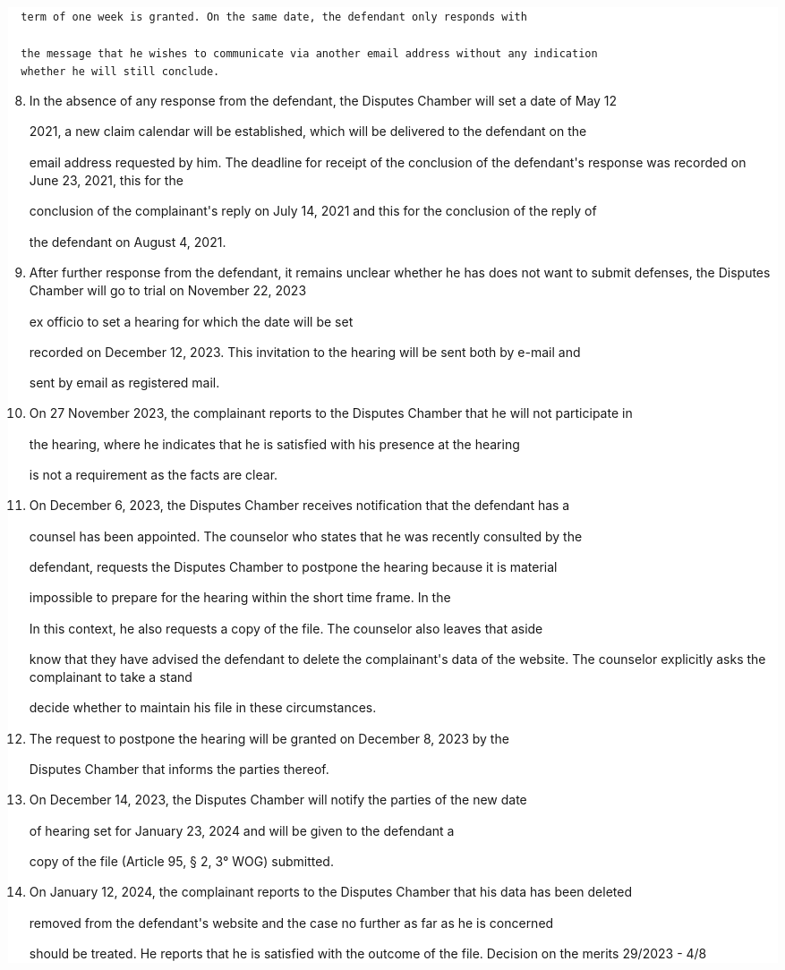       term of one week is granted. On the same date, the defendant only responds with

      the message that he wishes to communicate via another email address without any indication
      whether he will still conclude.

8. In the absence of any response from the defendant, the Disputes Chamber will set a date of May 12

      2021, a new claim calendar will be established, which will be delivered to the defendant on the

      email address requested by him. The deadline for receipt of the conclusion of
      the defendant's response was recorded on June 23, 2021, this for the

      conclusion of the complainant's reply on July 14, 2021 and this for the conclusion of the reply of

      the defendant on August 4, 2021.

9. After further response from the defendant, it remains unclear whether he has
      does not want to submit defenses, the Disputes Chamber will go to trial on November 22, 2023

      ex officio to set a hearing for which the date will be set

      recorded on December 12, 2023. This invitation to the hearing will be sent both by e-mail and

      sent by email as registered mail.

10. On 27 November 2023, the complainant reports to the Disputes Chamber that he will not participate in

      the hearing, where he indicates that he is satisfied with his presence at the hearing

      is not a requirement as the facts are clear.

11. On December 6, 2023, the Disputes Chamber receives notification that the defendant has a

      counsel has been appointed. The counselor who states that he was recently consulted by the

      defendant, requests the Disputes Chamber to postpone the hearing because it is material

      impossible to prepare for the hearing within the short time frame. In the

      In this context, he also requests a copy of the file. The counselor also leaves that aside

      know that they have advised the defendant to delete the complainant's data
      of the website. The counselor explicitly asks the complainant to take a stand

      decide whether to maintain his file in these circumstances.

12. The request to postpone the hearing will be granted on December 8, 2023 by the

      Disputes Chamber that informs the parties thereof.

13. On December 14, 2023, the Disputes Chamber will notify the parties of the new date

     of hearing set for January 23, 2024 and will be given to the defendant a

     copy of the file (Article 95, § 2, 3° WOG) submitted.

14. On January 12, 2024, the complainant reports to the Disputes Chamber that his data has been deleted

     removed from the defendant's website and the case no further as far as he is concerned

     should be treated. He reports that he is satisfied with the outcome of the file. Decision on the merits 29/2023 - 4/8
